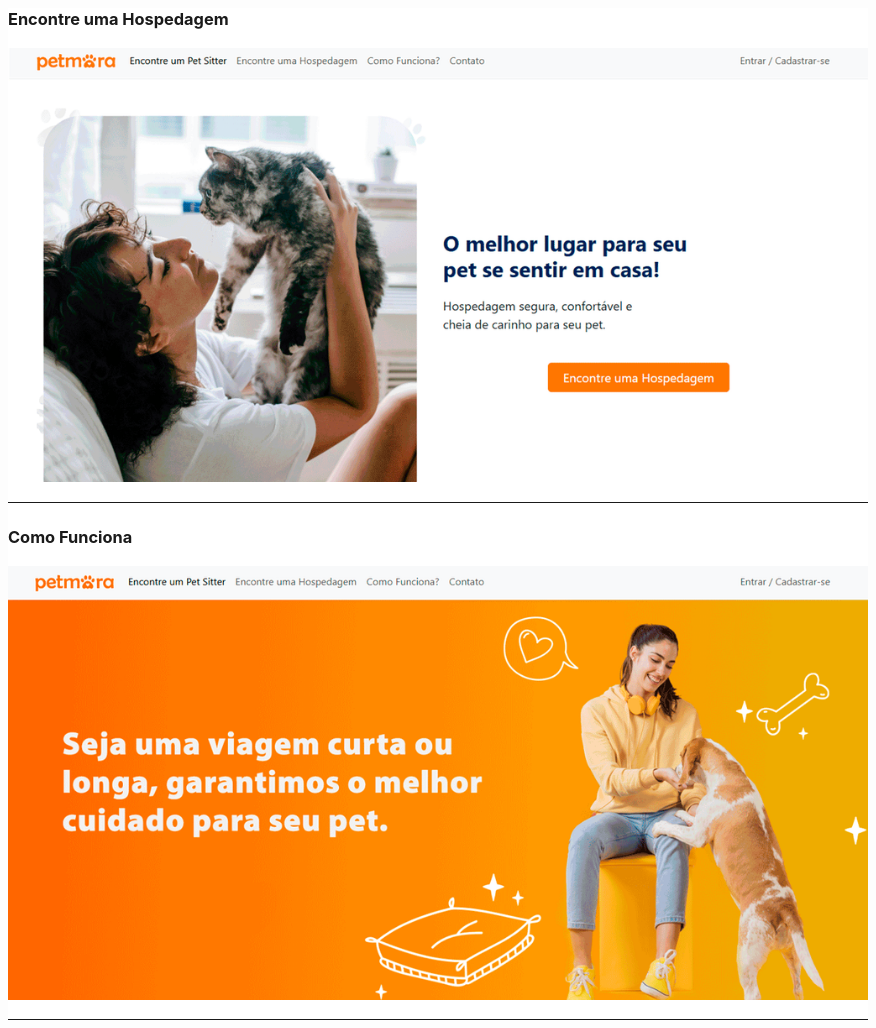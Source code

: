 
### Encontre uma Hospedagem

![Encontre uma Hospedagem](/petmora/assets/img/hospedagem.gif)

---

### Como Funciona

![Como funciona](/petmora/assets/img/como-funciona.gif)

---